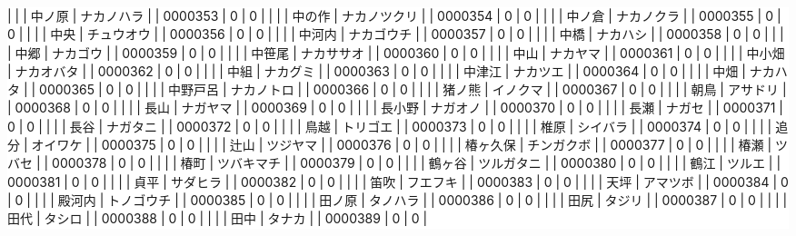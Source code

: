 |  |  | 中ノ原 | ナカノハラ |  | 0000353 | 0 | 0 |
|  |  | 中の作 | ナカノツクリ |  | 0000354 | 0 | 0 |
|  |  | 中ノ倉 | ナカノクラ |  | 0000355 | 0 | 0 |
|  |  | 中央 | チュウオウ |  | 0000356 | 0 | 0 |
|  |  | 中河内 | ナカゴウチ |  | 0000357 | 0 | 0 |
|  |  | 中橋 | ナカハシ |  | 0000358 | 0 | 0 |
|  |  | 中郷 | ナカゴウ |  | 0000359 | 0 | 0 |
|  |  | 中笹尾 | ナカササオ |  | 0000360 | 0 | 0 |
|  |  | 中山 | ナカヤマ |  | 0000361 | 0 | 0 |
|  |  | 中小畑 | ナカオバタ |  | 0000362 | 0 | 0 |
|  |  | 中組 | ナカグミ |  | 0000363 | 0 | 0 |
|  |  | 中津江 | ナカツエ |  | 0000364 | 0 | 0 |
|  |  | 中畑 | ナカハタ |  | 0000365 | 0 | 0 |
|  |  | 中野戸呂 | ナカノトロ |  | 0000366 | 0 | 0 |
|  |  | 猪ノ熊 | イノクマ |  | 0000367 | 0 | 0 |
|  |  | 朝鳥 | アサドリ |  | 0000368 | 0 | 0 |
|  |  | 長山 | ナガヤマ |  | 0000369 | 0 | 0 |
|  |  | 長小野 | ナガオノ |  | 0000370 | 0 | 0 |
|  |  | 長瀬 | ナガセ |  | 0000371 | 0 | 0 |
|  |  | 長谷 | ナガタニ |  | 0000372 | 0 | 0 |
|  |  | 鳥越 | トリゴエ |  | 0000373 | 0 | 0 |
|  |  | 椎原 | シイバラ |  | 0000374 | 0 | 0 |
|  |  | 追分 | オイワケ |  | 0000375 | 0 | 0 |
|  |  | 辻山 | ツジヤマ |  | 0000376 | 0 | 0 |
|  |  | 椿ヶ久保 | チンガクボ |  | 0000377 | 0 | 0 |
|  |  | 椿瀬 | ツバセ |  | 0000378 | 0 | 0 |
|  |  | 椿町 | ツバキマチ |  | 0000379 | 0 | 0 |
|  |  | 鶴ヶ谷 | ツルガタニ |  | 0000380 | 0 | 0 |
|  |  | 鶴江 | ツルエ |  | 0000381 | 0 | 0 |
|  |  | 貞平 | サダヒラ |  | 0000382 | 0 | 0 |
|  |  | 笛吹 | フエフキ |  | 0000383 | 0 | 0 |
|  |  | 天坪 | アマツボ |  | 0000384 | 0 | 0 |
|  |  | 殿河内 | トノゴウチ |  | 0000385 | 0 | 0 |
|  |  | 田ノ原 | タノハラ |  | 0000386 | 0 | 0 |
|  |  | 田尻 | タジリ |  | 0000387 | 0 | 0 |
|  |  | 田代 | タシロ |  | 0000388 | 0 | 0 |
|  |  | 田中 | タナカ |  | 0000389 | 0 | 0 |